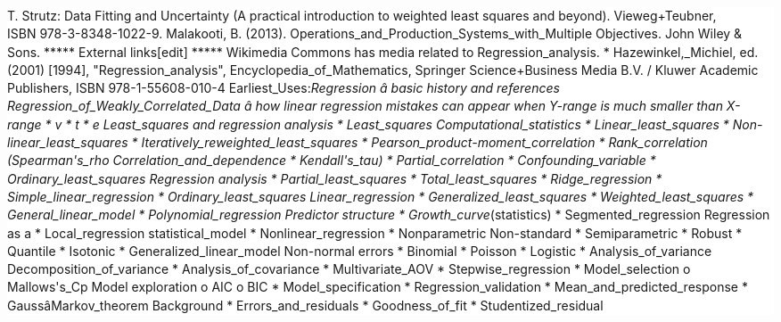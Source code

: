 T. Strutz: Data Fitting and Uncertainty (A practical introduction to weighted
least squares and beyond). Vieweg+Teubner,
ISBN 978-3-8348-1022-9.
Malakooti, B. (2013). Operations_and_Production_Systems_with_Multiple
Objectives. John Wiley & Sons.
***** External links[edit] *****
 Wikimedia Commons has media related to Regression_analysis.
    * Hazewinkel,_Michiel, ed. (2001) [1994], "Regression_analysis",
      Encyclopedia_of_Mathematics, Springer Science+Business Media B.V. /
      Kluwer Academic Publishers, ISBN 978-1-55608-010-4
Earliest_Uses:_Regression â basic history and references
Regression_of_Weakly_Correlated_Data â how linear regression mistakes can
appear when Y-range is much smaller than X-range
    * v
    * t
    * e
Least_squares and regression analysis
                               * Least_squares
Computational_statistics       * Linear_least_squares
                               * Non-linear_least_squares
                               * Iteratively_reweighted_least_squares
                               * Pearson_product-moment_correlation
                               * Rank_correlation (Spearman's_rho
Correlation_and_dependence     * Kendall's_tau)
                               * Partial_correlation
                               * Confounding_variable
                               * Ordinary_least_squares
Regression analysis            * Partial_least_squares
                               * Total_least_squares
                               * Ridge_regression
                                                   * Simple_linear_regression
                                                   * Ordinary_least_squares
                           Linear_regression       * Generalized_least_squares
                                                   * Weighted_least_squares
                                                   * General_linear_model
                                                   * Polynomial_regression
                           Predictor structure     * Growth_curve_(statistics)
                                                   * Segmented_regression
Regression as a                                    * Local_regression
statistical_model                                  * Nonlinear_regression
                                                   * Nonparametric
                           Non-standard            * Semiparametric
                                                   * Robust
                                                   * Quantile
                                                   * Isotonic
                                                   * Generalized_linear_model
                           Non-normal errors       * Binomial
                                                   * Poisson
                                                   * Logistic
                               * Analysis_of_variance
Decomposition_of_variance      * Analysis_of_covariance
                               * Multivariate_AOV
                               * Stepwise_regression
                               * Model_selection
                                     o Mallows's_Cp
Model exploration                    o AIC
                                     o BIC
                               * Model_specification
                               * Regression_validation
                               * Mean_and_predicted_response
                               * GaussâMarkov_theorem
Background                     * Errors_and_residuals
                               * Goodness_of_fit
                               * Studentized_residual